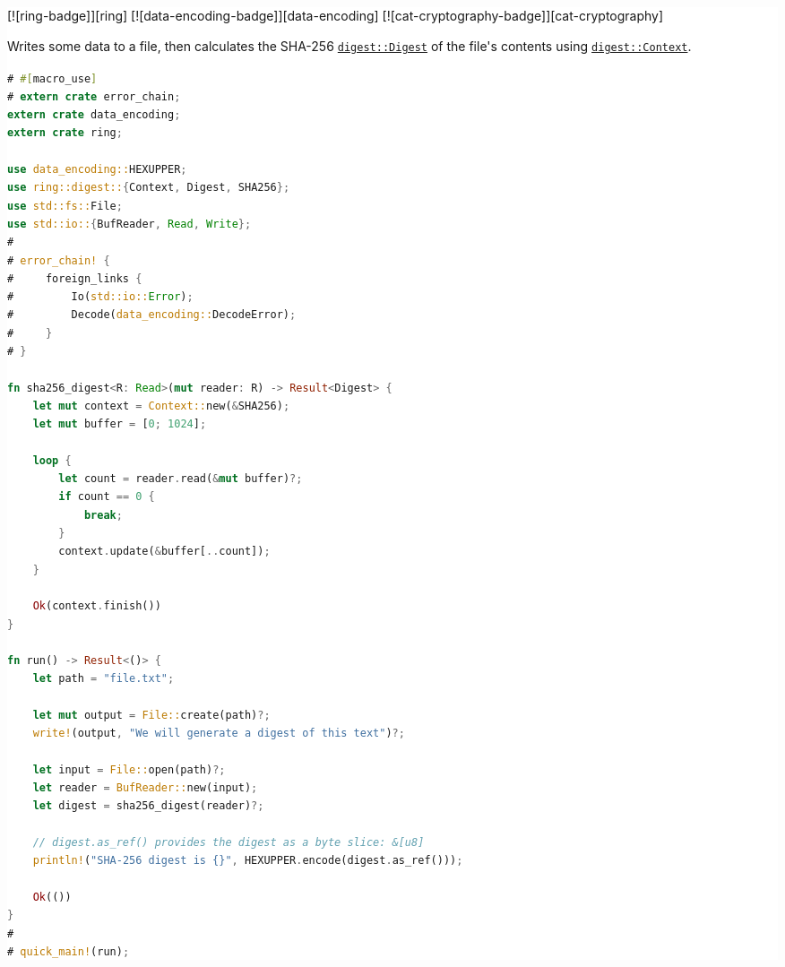 [![ring-badge]][ring] [![data-encoding-badge]][data-encoding] [![cat-cryptography-badge]][cat-cryptography]

Writes some data to a file, then calculates the SHA-256 [`digest::Digest`] of
the file's contents using [`digest::Context`].

```rust
# #[macro_use]
# extern crate error_chain;
extern crate data_encoding;
extern crate ring;

use data_encoding::HEXUPPER;
use ring::digest::{Context, Digest, SHA256};
use std::fs::File;
use std::io::{BufReader, Read, Write};
#
# error_chain! {
#     foreign_links {
#         Io(std::io::Error);
#         Decode(data_encoding::DecodeError);
#     }
# }

fn sha256_digest<R: Read>(mut reader: R) -> Result<Digest> {
    let mut context = Context::new(&SHA256);
    let mut buffer = [0; 1024];

    loop {
        let count = reader.read(&mut buffer)?;
        if count == 0 {
            break;
        }
        context.update(&buffer[..count]);
    }

    Ok(context.finish())
}

fn run() -> Result<()> {
    let path = "file.txt";

    let mut output = File::create(path)?;
    write!(output, "We will generate a digest of this text")?;

    let input = File::open(path)?;
    let reader = BufReader::new(input);
    let digest = sha256_digest(reader)?;

    // digest.as_ref() provides the digest as a byte slice: &[u8]
    println!("SHA-256 digest is {}", HEXUPPER.encode(digest.as_ref()));

    Ok(())
}
#
# quick_main!(run);
```


[ex-std-read-lines]: #ex-std-read-lines
[ex-byteorder-le]: #ex-byteorder-le
[ex-rand]: #ex-rand
[ex-rand-range]: #ex-rand-range
[ex-rand-dist]: #ex-rand-dist
[ex-rand-custom]: #ex-rand-custom
[ex-parse-subprocess-output]: #ex-parse-subprocess-output
[ex-parse-subprocess-input]: #ex-parse-subprocess-input
[ex-run-piped-external-commands]: #ex-run-piped-external-commands
[ex-regex-filter-log]: #ex-regex-filter-log
[ex-lazy-constant]: #ex-lazy-constant
[ex-global-mut-state]: #ex-global-mut-state
[ex-verify-extract-email]: #ex-verify-extract-email
[ex-extract-hashtags]: #ex-extract-hashtags
[ex-regex-replace-named]: #ex-regex-replace-named
[ex-phone]: #ex-phone
[ex-sha-digest]: #ex-sha-digest
[ex-bitflags]: #ex-bitflags
[ex-random-file-access]: #ex-random-file-access
[ex-check-cpu-cores]: #ex-check-cpu-cores
[`bitflags!`]: https://docs.rs/bitflags/*/bitflags/macro.bitflags.html
[`BufRead::lines`]: https://doc.rust-lang.org/std/io/trait.BufRead.html#method.lines
[`BufRead`]: https://doc.rust-lang.org/std/io/trait.BufRead.html
[`BufReader`]: https://doc.rust-lang.org/std/io/struct.BufReader.html
[`Command`]: https://doc.rust-lang.org/std/process/struct.Command.html
[`digest::Context`]: https://docs.rs/ring/*/ring/digest/struct.Context.html
[`digest::Digest`]: https://docs.rs/ring/*/ring/digest/struct.Digest.html
[`Display`]: https://doc.rust-lang.org/std/fmt/trait.Display.html
[`File::create`]: https://doc.rust-lang.org/std/fs/struct.File.html#method.create
[`File::open`]: https://doc.rust-lang.org/std/fs/struct.File.html#method.open
[`File`]: https://doc.rust-lang.org/std/fs/struct.File.html
[`HashMap`]: https://doc.rust-lang.org/std/collections/struct.HashMap.html
[`IndependentSample::ind_sample`]: https://doc.rust-lang.org/rand/rand/distributions/trait.IndependentSample.html#tymethod.ind_sample
[`Lines`]: https://doc.rust-lang.org/std/io/struct.Lines.html
[`Mmap::as_slice`]: https://docs.rs/memmap/*/memmap/struct.Mmap.html#method.as_slice
[`Mutex`]: https://doc.rust-lang.org/std/sync/struct.Mutex.html
[`MutexGuard`]: https://doc.rust-lang.org/std/sync/struct.MutexGuard.html
[`Normal`]: https://doc.rust-lang.org/rand/rand/distributions/normal/struct.Normal.html
[`num_cpus::get`]: https://docs.rs/num_cpus/*/num_cpus/fn.get.html
[`Output`]: https://doc.rust-lang.org/std/process/struct.Output.html
[`rand::Rand`]: https://doc.rust-lang.org/rand/rand/trait.Rand.html
[`rand::Rand`]: https://doc.rust-lang.org/rand/rand/trait.Rand.html
[`rand::Rng`]: https://doc.rust-lang.org/rand/rand/trait.Rng.html
[`rand::thread_rng`]: https://doc.rust-lang.org/rand/rand/fn.thread_rng.html
[`Range`]: https://doc.rust-lang.org/rand/rand/distributions/range/struct.Range.html
[`Read`]: https://doc.rust-lang.org/std/io/trait.Read.html
[`Regex::captures_iter`]: https://doc.rust-lang.org/regex/regex/struct.Regex.html#method.captures_iter
[`regex::RegexSet`]: https://doc.rust-lang.org/regex/regex/struct.RegexSet.html
[`regex::RegexSetBuilder`]: https://doc.rust-lang.org/regex/regex/struct.RegexSetBuilder.html
[`Regex::replace_all`]: https://docs.rs/regex/*/regex/struct.Regex.html#method.replace_all
[`Regex`]: https://doc.rust-lang.org/regex/regex/struct.Regex.html
[`Rng::gen_range`]: https://doc.rust-lang.org/rand/rand/trait.Rng.html#method.gen_range
[`RwLock`]: https://doc.rust-lang.org/std/sync/struct.RwLock.html
[`seek`]: https://doc.rust-lang.org/std/fs/struct.File.html#method.seek
[`Stdio::piped`]: https://doc.rust-lang.org/std/process/struct.Stdio.html
[rand-distributions]: https://doc.rust-lang.org/rand/rand/distributions/index.html
[replacement string syntax]: https://docs.rs/regex/*/regex/struct.Regex.html#replacement-string-syntax
[race-condition-file]: https://en.wikipedia.org/wiki/Race_condition#File_systems
[raw string literals]: https://doc.rust-lang.org/reference/tokens.html#raw-string-literals
[twitter hashtag regex]: https://github.com/twitter/twitter-text/blob/c9fc09782efe59af4ee82855768cfaf36273e170/java/src/com/twitter/Regex.java#L255
[uniform distribution]: https://en.wikipedia.org/wiki/Uniform_distribution_(continuous)